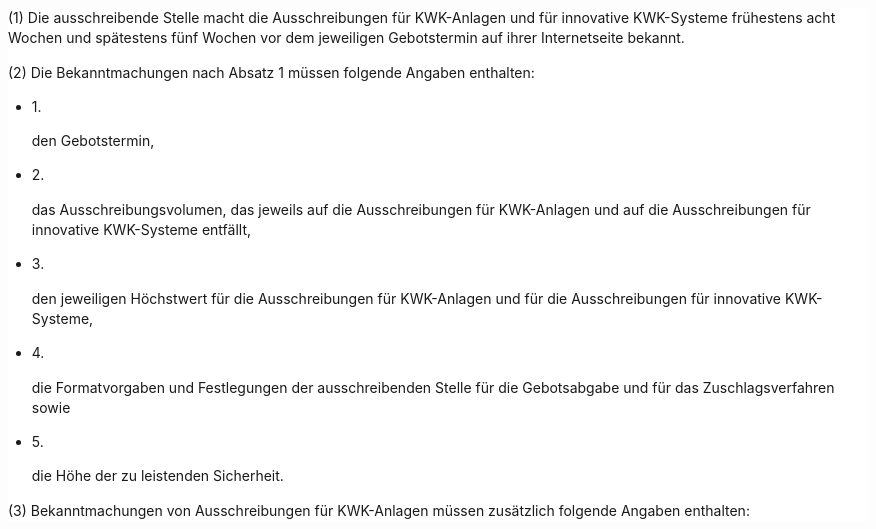<div class="jurAbsatz">

(1) Die ausschreibende Stelle macht die Ausschreibungen für KWK-Anlagen
und für innovative KWK-Systeme frühestens acht Wochen und spätestens
fünf Wochen vor dem jeweiligen Gebotstermin auf ihrer Internetseite
bekannt.

</div>

<div class="jurAbsatz">

(2) Die Bekanntmachungen nach Absatz 1 müssen folgende Angaben
enthalten:

  - 1\.
    
    <div>
    
    den Gebotstermin,
    
    </div>

  - 2\.
    
    <div>
    
    das Ausschreibungsvolumen, das jeweils auf die Ausschreibungen für
    KWK-Anlagen und auf die Ausschreibungen für innovative KWK-Systeme
    entfällt,
    
    </div>

  - 3\.
    
    <div>
    
    den jeweiligen Höchstwert für die Ausschreibungen für KWK-Anlagen
    und für die Ausschreibungen für innovative KWK-Systeme,
    
    </div>

  - 4\.
    
    <div>
    
    die Formatvorgaben und Festlegungen der ausschreibenden Stelle für
    die Gebotsabgabe und für das Zuschlagsverfahren sowie
    
    </div>

  - 5\.
    
    <div>
    
    die Höhe der zu leistenden Sicherheit.
    
    </div>

</div>

<div class="jurAbsatz">

(3) Bekanntmachungen von Ausschreibungen für KWK-Anlagen müssen
zusätzlich folgende Angaben enthalten:
